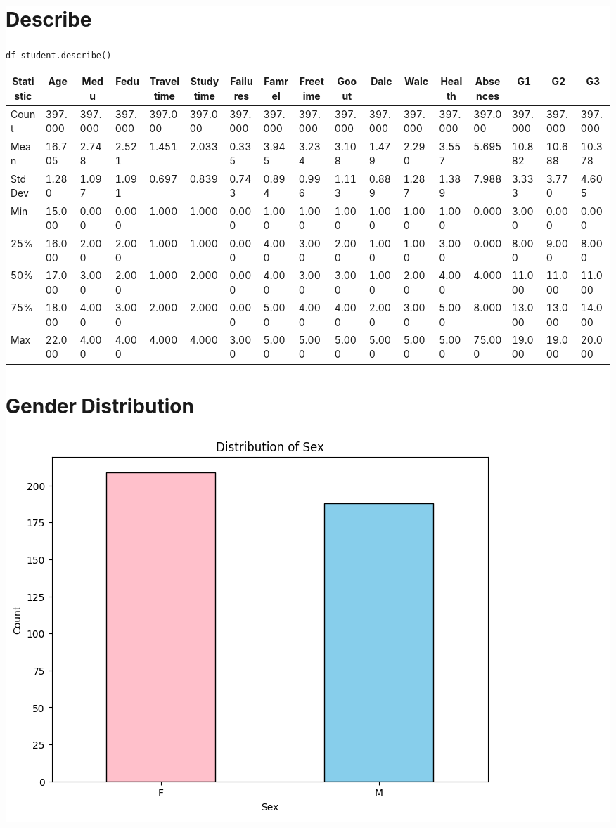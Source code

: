# Describe
```python
df_student.describe()
```
| Statistic | Age       | Medu      | Fedu      | Traveltime | Studytime | Failures | Famrel    | Freetime  | Goout     | Dalc      | Walc      | Health    | Absences  | G1        | G2        | G3        |
|-----------|-----------|-----------|-----------|------------|-----------|----------|-----------|-----------|-----------|-----------|-----------|-----------|-----------|-----------|-----------|-----------|
| Count     | 397.000   | 397.000   | 397.000   | 397.000    | 397.000   | 397.000  | 397.000   | 397.000   | 397.000   | 397.000   | 397.000   | 397.000   | 397.000   | 397.000   | 397.000   | 397.000   |
| Mean      | 16.705    | 2.748     | 2.521     | 1.451      | 2.033     | 0.335    | 3.945     | 3.234     | 3.108     | 1.479     | 2.290     | 3.557     | 5.695     | 10.882    | 10.688    | 10.378    |
| Std Dev   | 1.280     | 1.097     | 1.091     | 0.697      | 0.839     | 0.743    | 0.894     | 0.996     | 1.113     | 0.889     | 1.287     | 1.389     | 7.988     | 3.333     | 3.770     | 4.605     |
| Min       | 15.000    | 0.000     | 0.000     | 1.000      | 1.000     | 0.000    | 1.000     | 1.000     | 1.000     | 1.000     | 1.000     | 1.000     | 0.000     | 3.000     | 0.000     | 0.000     |
| 25%       | 16.000    | 2.000     | 2.000     | 1.000      | 1.000     | 0.000    | 4.000     | 3.000     | 2.000     | 1.000     | 1.000     | 3.000     | 0.000     | 8.000     | 9.000     | 8.000     |
| 50%       | 17.000    | 3.000     | 2.000     | 1.000      | 2.000     | 0.000    | 4.000     | 3.000     | 3.000     | 1.000     | 2.000     | 4.000     | 4.000     | 11.000    | 11.000    | 11.000    |
| 75%       | 18.000    | 4.000     | 3.000     | 2.000      | 2.000     | 0.000    | 5.000     | 4.000     | 4.000     | 2.000     | 3.000     | 5.000     | 8.000     | 13.000    | 13.000    | 14.000    |
| Max       | 22.000    | 4.000     | 4.000     | 4.000      | 4.000     | 3.000    | 5.000     | 5.000     | 5.000     | 5.000     | 5.000     | 5.000     | 75.000    | 19.000    | 19.000    | 20.000    |

# Gender Distribution
![gender](image/gender.png)
